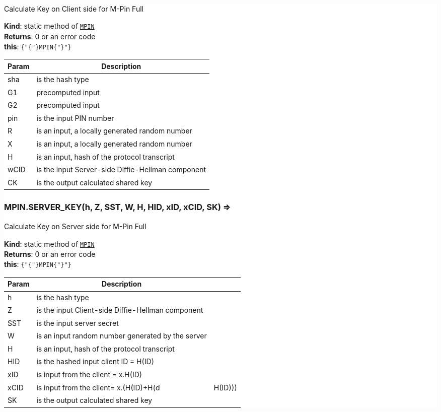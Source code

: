 Calculate Key on Client side for M-Pin Full

**Kind**: static method of [<code>MPIN</code>](#MPIN)  
**Returns**: 0 or an error code  
**this**: <code>{"{"}MPIN{"}"}</code>  

| Param | Description                                       |
| ----- | ------------------------------------------------- |
| sha   | is the hash type                                  |
| G1    | precomputed input                                 |
| G2    | precomputed input                                 |
| pin   | is the input PIN number                           |
| R     | is an input, a locally generated random number    |
| X     | is an input, a locally generated random number    |
| H     | is an input, hash of the protocol transcript      |
| wCID  | is the input Server-side Diffie-Hellman component |
| CK    | is the output calculated shared key               |

<a name="MPIN.SERVER_KEY" />

### MPIN.SERVER_KEY(h, Z, SST, W, H, HID, xID, xCID, SK) ⇒

Calculate Key on Server side for M-Pin Full

**Kind**: static method of [<code>MPIN</code>](#MPIN)  
**Returns**: 0 or an error code  
**this**: <code>{"{"}MPIN{"}"}</code>  

| Param | Description                                       |         |
| ----- | ------------------------------------------------- | ------- |
| h     | is the hash type                                  |         |
| Z     | is the input Client-side Diffie-Hellman component |         |
| SST   | is the input server secret                        |         |
| W     | is an input random number generated by the server |         |
| H     | is an input, hash of the protocol transcript      |         |
| HID   | is the hashed input client ID = H(ID)             |         |
| xID   | is input from the client = x.H(ID)                |         |
| xCID  | is input from the client= x.(H(ID)+H(d            | H(ID))) |
| SK    | is the output calculated shared key               |         |

<a name="MPIN.GET_DVS_KEYPAIR" />
